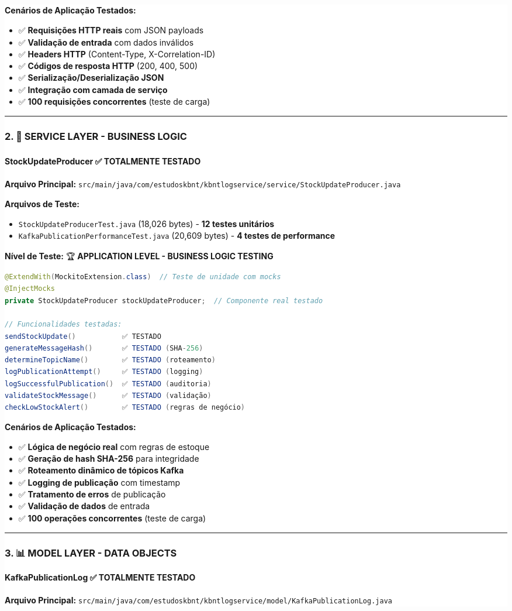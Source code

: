 **Cenários de Aplicação Testados:**
- ✅ **Requisições HTTP reais** com JSON payloads
- ✅ **Validação de entrada** com dados inválidos
- ✅ **Headers HTTP** (Content-Type, X-Correlation-ID)
- ✅ **Códigos de resposta HTTP** (200, 400, 500)
- ✅ **Serialização/Deserialização JSON**
- ✅ **Integração com camada de serviço**
- ✅ **100 requisições concorrentes** (teste de carga)

---

### **2. 🚀 SERVICE LAYER - BUSINESS LOGIC**

#### **StockUpdateProducer** ✅ **TOTALMENTE TESTADO**
**Arquivo Principal:** `src/main/java/com/estudoskbnt/kbntlogservice/service/StockUpdateProducer.java`

**Arquivos de Teste:**
- `StockUpdateProducerTest.java` (18,026 bytes) - **12 testes unitários**
- `KafkaPublicationPerformanceTest.java` (20,609 bytes) - **4 testes de performance**

**Nível de Teste:** 🏆 **APPLICATION LEVEL - BUSINESS LOGIC TESTING**
```java
@ExtendWith(MockitoExtension.class)  // Teste de unidade com mocks
@InjectMocks
private StockUpdateProducer stockUpdateProducer;  // Componente real testado

// Funcionalidades testadas:
sendStockUpdate()           ✅ TESTADO
generateMessageHash()       ✅ TESTADO (SHA-256)
determineTopicName()        ✅ TESTADO (roteamento)
logPublicationAttempt()     ✅ TESTADO (logging)
logSuccessfulPublication()  ✅ TESTADO (auditoria)
validateStockMessage()      ✅ TESTADO (validação)
checkLowStockAlert()        ✅ TESTADO (regras de negócio)
```

**Cenários de Aplicação Testados:**
- ✅ **Lógica de negócio real** com regras de estoque
- ✅ **Geração de hash SHA-256** para integridade
- ✅ **Roteamento dinâmico de tópicos Kafka**
- ✅ **Logging de publicação** com timestamp
- ✅ **Tratamento de erros** de publicação
- ✅ **Validação de dados** de entrada
- ✅ **100 operações concorrentes** (teste de carga)

---

### **3. 📊 MODEL LAYER - DATA OBJECTS**

#### **KafkaPublicationLog** ✅ **TOTALMENTE TESTADO**
**Arquivo Principal:** `src/main/java/com/estudoskbnt/kbntlogservice/model/KafkaPublicationLog.java`
